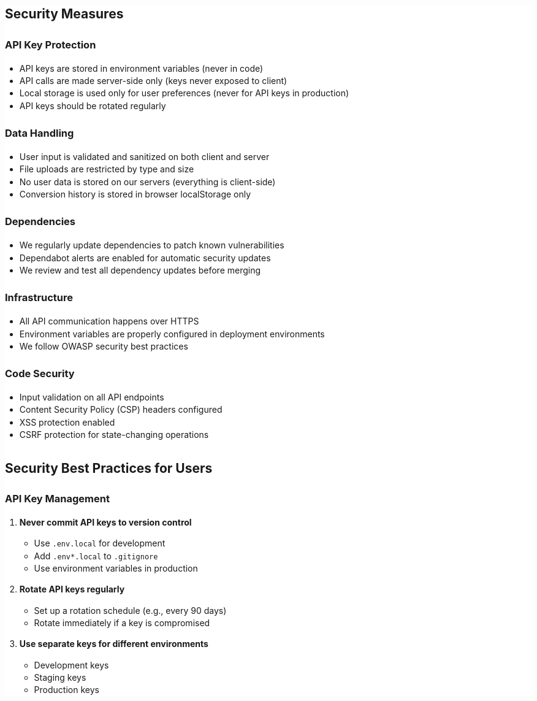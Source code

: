 ## Security Measures

### API Key Protection

- API keys are stored in environment variables (never in code)
- API calls are made server-side only (keys never exposed to client)
- Local storage is used only for user preferences (never for API keys in production)
- API keys should be rotated regularly

### Data Handling

- User input is validated and sanitized on both client and server
- File uploads are restricted by type and size
- No user data is stored on our servers (everything is client-side)
- Conversion history is stored in browser localStorage only

### Dependencies

- We regularly update dependencies to patch known vulnerabilities
- Dependabot alerts are enabled for automatic security updates
- We review and test all dependency updates before merging

### Infrastructure

- All API communication happens over HTTPS
- Environment variables are properly configured in deployment environments
- We follow OWASP security best practices

### Code Security

- Input validation on all API endpoints
- Content Security Policy (CSP) headers configured
- XSS protection enabled
- CSRF protection for state-changing operations

## Security Best Practices for Users

### API Key Management

1. **Never commit API keys to version control**
   - Use `.env.local` for development
   - Add `.env*.local` to `.gitignore`
   - Use environment variables in production

2. **Rotate API keys regularly**
   - Set up a rotation schedule (e.g., every 90 days)
   - Rotate immediately if a key is compromised

3. **Use separate keys for different environments**
   - Development keys
   - Staging keys
   - Production keys
